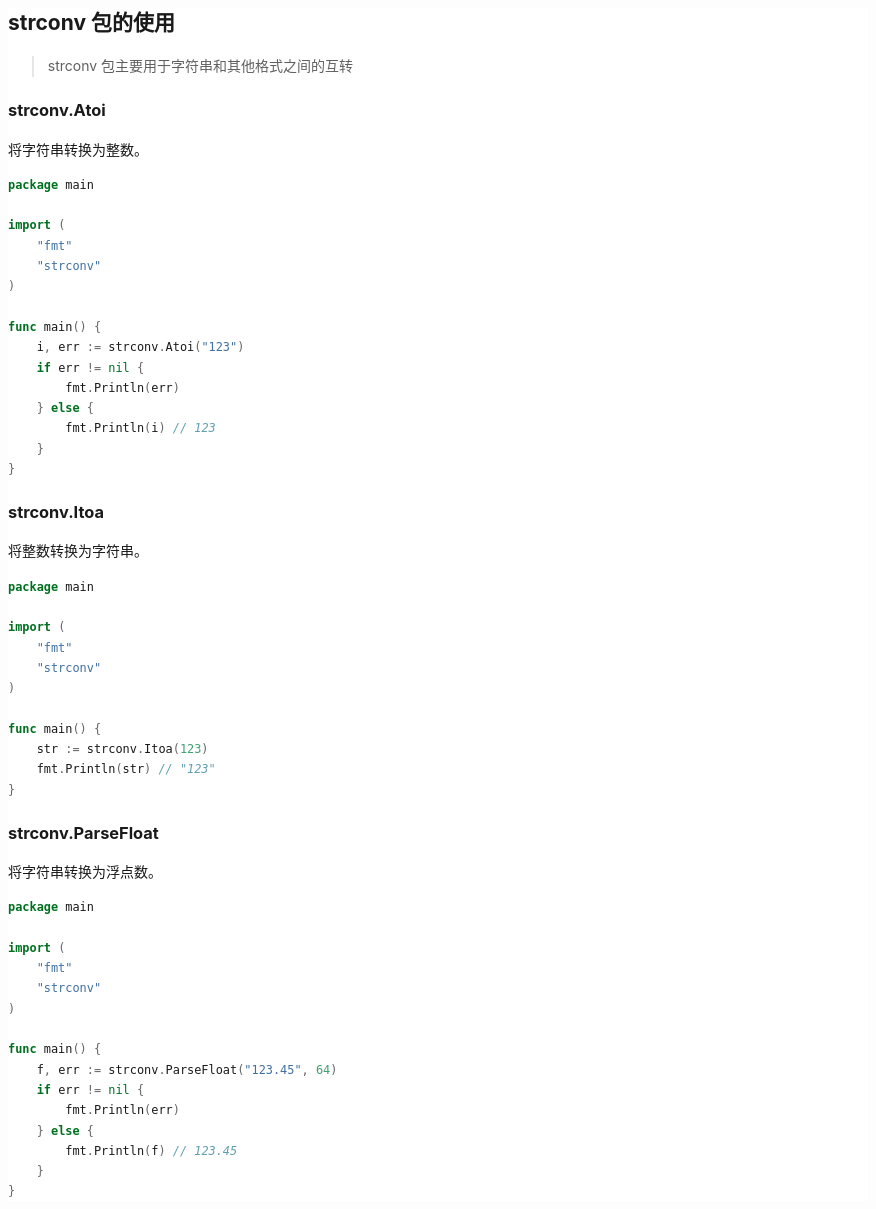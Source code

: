 ## strconv 包的使用

> strconv 包主要用于字符串和其他格式之间的互转

### strconv.Atoi

将字符串转换为整数。

```go
package main

import (
    "fmt"
    "strconv"
)

func main() {
    i, err := strconv.Atoi("123")
    if err != nil {
        fmt.Println(err)
    } else {
        fmt.Println(i) // 123
    }
}
```

### strconv.Itoa

将整数转换为字符串。

```go
package main

import (
    "fmt"
    "strconv"
)

func main() {
    str := strconv.Itoa(123)
    fmt.Println(str) // "123"
}
```

### strconv.ParseFloat

将字符串转换为浮点数。

```go
package main

import (
    "fmt"
    "strconv"
)

func main() {
    f, err := strconv.ParseFloat("123.45", 64)
    if err != nil {
        fmt.Println(err)
    } else {
        fmt.Println(f) // 123.45
    }
}
```
